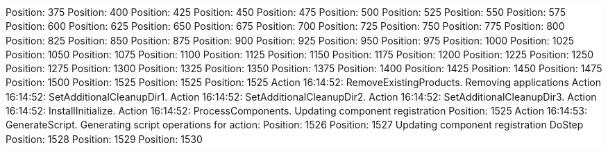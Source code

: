 Position: 375
Position: 400
Position: 425
Position: 450
Position: 475
Position: 500
Position: 525
Position: 550
Position: 575
Position: 600
Position: 625
Position: 650
Position: 675
Position: 700
Position: 725
Position: 750
Position: 775
Position: 800
Position: 825
Position: 850
Position: 875
Position: 900
Position: 925
Position: 950
Position: 975
Position: 1000
Position: 1025
Position: 1050
Position: 1075
Position: 1100
Position: 1125
Position: 1150
Position: 1175
Position: 1200
Position: 1225
Position: 1250
Position: 1275
Position: 1300
Position: 1325
Position: 1350
Position: 1375
Position: 1400
Position: 1425
Position: 1450
Position: 1475
Position: 1500
Position: 1525
Position: 1525
Position: 1525
Action 16:14:52: RemoveExistingProducts. Removing applications
Action 16:14:52: SetAdditionalCleanupDir1. 
Action 16:14:52: SetAdditionalCleanupDir2. 
Action 16:14:52: SetAdditionalCleanupDir3. 
Action 16:14:52: InstallInitialize. 
Action 16:14:52: ProcessComponents. Updating component registration
Position: 1525
Action 16:14:53: GenerateScript. Generating script operations for action:
Position: 1526
Position: 1527
Updating component registration
DoStep
Position: 1528
Position: 1529
Position: 1530